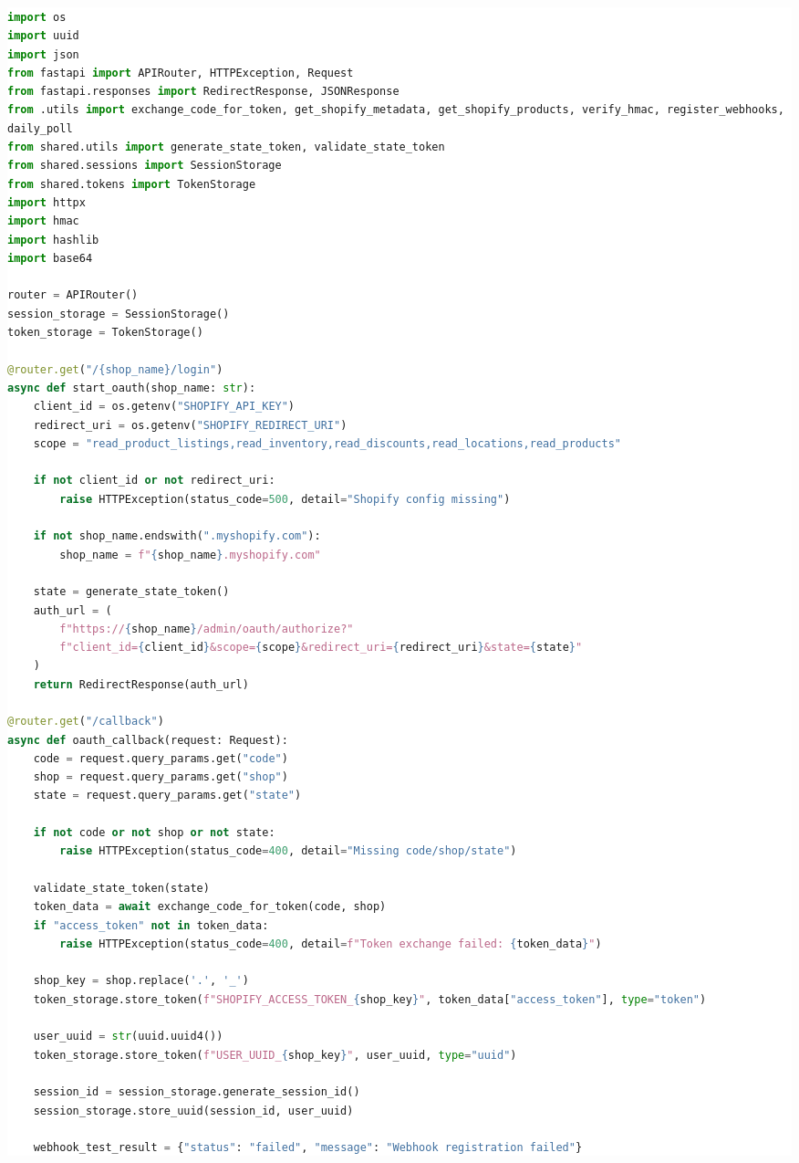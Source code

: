 ```python
import os
import uuid
import json
from fastapi import APIRouter, HTTPException, Request
from fastapi.responses import RedirectResponse, JSONResponse
from .utils import exchange_code_for_token, get_shopify_metadata, get_shopify_products, verify_hmac, register_webhooks, daily_poll
from shared.utils import generate_state_token, validate_state_token
from shared.sessions import SessionStorage
from shared.tokens import TokenStorage
import httpx
import hmac
import hashlib
import base64

router = APIRouter()
session_storage = SessionStorage()
token_storage = TokenStorage()

@router.get("/{shop_name}/login")
async def start_oauth(shop_name: str):
    client_id = os.getenv("SHOPIFY_API_KEY")
    redirect_uri = os.getenv("SHOPIFY_REDIRECT_URI")
    scope = "read_product_listings,read_inventory,read_discounts,read_locations,read_products"

    if not client_id or not redirect_uri:
        raise HTTPException(status_code=500, detail="Shopify config missing")

    if not shop_name.endswith(".myshopify.com"):
        shop_name = f"{shop_name}.myshopify.com"

    state = generate_state_token()
    auth_url = (
        f"https://{shop_name}/admin/oauth/authorize?"
        f"client_id={client_id}&scope={scope}&redirect_uri={redirect_uri}&state={state}"
    )
    return RedirectResponse(auth_url)

@router.get("/callback")
async def oauth_callback(request: Request):
    code = request.query_params.get("code")
    shop = request.query_params.get("shop")
    state = request.query_params.get("state")

    if not code or not shop or not state:
        raise HTTPException(status_code=400, detail="Missing code/shop/state")

    validate_state_token(state)
    token_data = await exchange_code_for_token(code, shop)
    if "access_token" not in token_data:
        raise HTTPException(status_code=400, detail=f"Token exchange failed: {token_data}")

    shop_key = shop.replace('.', '_')
    token_storage.store_token(f"SHOPIFY_ACCESS_TOKEN_{shop_key}", token_data["access_token"], type="token")

    user_uuid = str(uuid.uuid4())
    token_storage.store_token(f"USER_UUID_{shop_key}", user_uuid, type="uuid")

    session_id = session_storage.generate_session_id()
    session_storage.store_uuid(session_id, user_uuid)

    webhook_test_result = {"status": "failed", "message": "Webhook registration failed"}
```